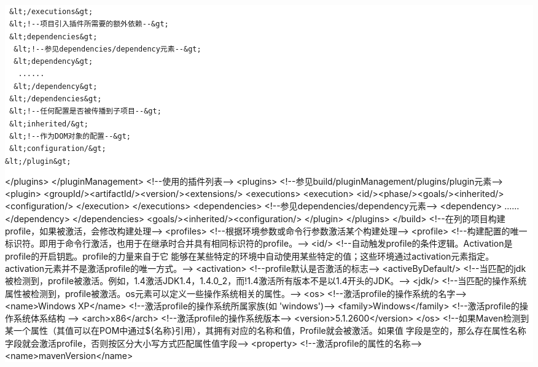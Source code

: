      &lt;/executions&gt;
     &lt;!--项目引入插件所需要的额外依赖--&gt;
     &lt;dependencies&gt;
      &lt;!--参见dependencies/dependency元素--&gt;
      &lt;dependency&gt;
       ......
      &lt;/dependency&gt;
     &lt;/dependencies&gt;     
     &lt;!--任何配置是否被传播到子项目--&gt;
     &lt;inherited/&gt;
     &lt;!--作为DOM对象的配置--&gt;
     &lt;configuration/&gt;
    &lt;/plugin&gt;
   &lt;/plugins&gt;
  &lt;/pluginManagement&gt;
  &lt;!--使用的插件列表--&gt;
  &lt;plugins&gt;
   &lt;!--参见build/pluginManagement/plugins/plugin元素--&gt;
   &lt;plugin&gt;
    &lt;groupId/&gt;&lt;artifactId/&gt;&lt;version/&gt;&lt;extensions/&gt;
    &lt;executions&gt;
     &lt;execution&gt;
      &lt;id/&gt;&lt;phase/&gt;&lt;goals/&gt;&lt;inherited/&gt;&lt;configuration/&gt;
     &lt;/execution&gt;
    &lt;/executions&gt;
    &lt;dependencies&gt;
     &lt;!--参见dependencies/dependency元素--&gt;
     &lt;dependency&gt;
      ......
     &lt;/dependency&gt;
    &lt;/dependencies&gt;
    &lt;goals/&gt;&lt;inherited/&gt;&lt;configuration/&gt;
   &lt;/plugin&gt;
  &lt;/plugins&gt;
 &lt;/build&gt;
 &lt;!--在列的项目构建profile，如果被激活，会修改构建处理--&gt;
 &lt;profiles&gt;
  &lt;!--根据环境参数或命令行参数激活某个构建处理--&gt;
  &lt;profile&gt;
   &lt;!--构建配置的唯一标识符。即用于命令行激活，也用于在继承时合并具有相同标识符的profile。--&gt;
   &lt;id/&gt;
   &lt;!--自动触发profile的条件逻辑。Activation是profile的开启钥匙。profile的力量来自于它
   能够在某些特定的环境中自动使用某些特定的值；这些环境通过activation元素指定。activation元素并不是激活profile的唯一方式。--&gt;
   &lt;activation&gt;
    &lt;!--profile默认是否激活的标志--&gt;
    &lt;activeByDefault/&gt;
    &lt;!--当匹配的jdk被检测到，profile被激活。例如，1.4激活JDK1.4，1.4.0_2，而!1.4激活所有版本不是以1.4开头的JDK。--&gt;
    &lt;jdk/&gt;
    &lt;!--当匹配的操作系统属性被检测到，profile被激活。os元素可以定义一些操作系统相关的属性。--&gt;
    &lt;os&gt;
     &lt;!--激活profile的操作系统的名字--&gt;
     &lt;name&gt;Windows XP&lt;/name&gt;
     &lt;!--激活profile的操作系统所属家族(如 'windows')--&gt;
     &lt;family&gt;Windows&lt;/family&gt;
     &lt;!--激活profile的操作系统体系结构 --&gt;
     &lt;arch&gt;x86&lt;/arch&gt;
     &lt;!--激活profile的操作系统版本--&gt;
     &lt;version&gt;5.1.2600&lt;/version&gt;
    &lt;/os&gt;
    &lt;!--如果Maven检测到某一个属性（其值可以在POM中通过${名称}引用），其拥有对应的名称和值，Profile就会被激活。如果值
    字段是空的，那么存在属性名称字段就会激活profile，否则按区分大小写方式匹配属性值字段--&gt;
    &lt;property&gt;
     &lt;!--激活profile的属性的名称--&gt;
     &lt;name&gt;mavenVersion&lt;/name&gt;